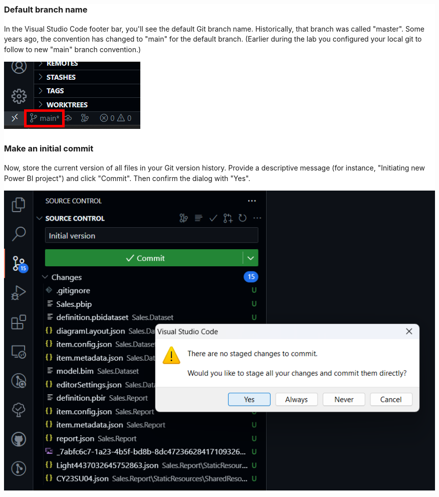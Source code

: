 ### Default branch name

In the Visual Studio Code footer bar, you'll see the default Git branch name. Historically, that branch was called "master". Some years ago, the convention has changed to "main" for the default branch. (Earlier during the lab you configured your local git to follow to new "main" branch convention.)

![](img/vscode-git-branch.png)

### Make an initial commit

Now, store the current version of all files in your Git version history. Provide a descriptive message (for instance, "Initiating new Power BI project") and click "Commit". Then confirm the dialog with "Yes".

![](img/vscode-commit-all.png)
